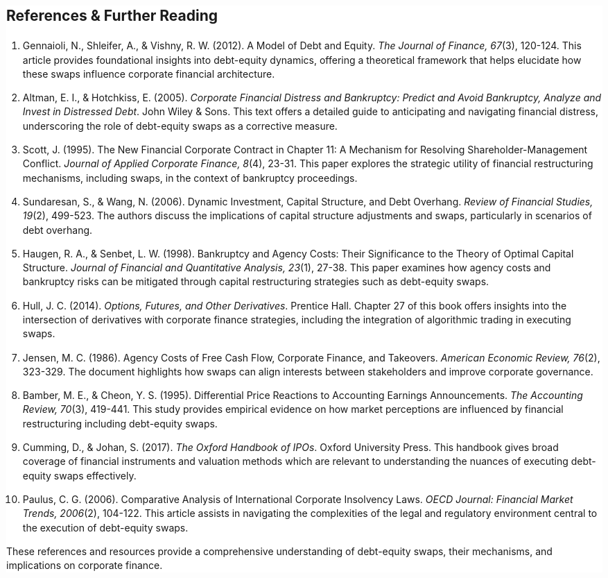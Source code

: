 ## References & Further Reading

1. Gennaioli, N., Shleifer, A., & Vishny, R. W. (2012). A Model of Debt and Equity. *The Journal of Finance, 67*(3), 120-124. This article provides foundational insights into debt-equity dynamics, offering a theoretical framework that helps elucidate how these swaps influence corporate financial architecture.

2. Altman, E. I., & Hotchkiss, E. (2005). *Corporate Financial Distress and Bankruptcy: Predict and Avoid Bankruptcy, Analyze and Invest in Distressed Debt*. John Wiley & Sons. This text offers a detailed guide to anticipating and navigating financial distress, underscoring the role of debt-equity swaps as a corrective measure.

3. Scott, J. (1995). The New Financial Corporate Contract in Chapter 11: A Mechanism for Resolving Shareholder-Management Conflict. *Journal of Applied Corporate Finance, 8*(4), 23-31. This paper explores the strategic utility of financial restructuring mechanisms, including swaps, in the context of bankruptcy proceedings.

4. Sundaresan, S., & Wang, N. (2006). Dynamic Investment, Capital Structure, and Debt Overhang. *Review of Financial Studies, 19*(2), 499-523. The authors discuss the implications of capital structure adjustments and swaps, particularly in scenarios of debt overhang.

5. Haugen, R. A., & Senbet, L. W. (1998). Bankruptcy and Agency Costs: Their Significance to the Theory of Optimal Capital Structure. *Journal of Financial and Quantitative Analysis, 23*(1), 27-38. This paper examines how agency costs and bankruptcy risks can be mitigated through capital restructuring strategies such as debt-equity swaps.

6. Hull, J. C. (2014). *Options, Futures, and Other Derivatives*. Prentice Hall. Chapter 27 of this book offers insights into the intersection of derivatives with corporate finance strategies, including the integration of algorithmic trading in executing swaps.

7. Jensen, M. C. (1986). Agency Costs of Free Cash Flow, Corporate Finance, and Takeovers. *American Economic Review, 76*(2), 323-329. The document highlights how swaps can align interests between stakeholders and improve corporate governance.

8. Bamber, M. E., & Cheon, Y. S. (1995). Differential Price Reactions to Accounting Earnings Announcements. *The Accounting Review, 70*(3), 419-441. This study provides empirical evidence on how market perceptions are influenced by financial restructuring including debt-equity swaps.

9. Cumming, D., & Johan, S. (2017). *The Oxford Handbook of IPOs*. Oxford University Press. This handbook gives broad coverage of financial instruments and valuation methods which are relevant to understanding the nuances of executing debt-equity swaps effectively.

10. Paulus, C. G. (2006). Comparative Analysis of International Corporate Insolvency Laws. *OECD Journal: Financial Market Trends, 2006*(2), 104-122. This article assists in navigating the complexities of the legal and regulatory environment central to the execution of debt-equity swaps. 

These references and resources provide a comprehensive understanding of debt-equity swaps, their mechanisms, and implications on corporate finance.